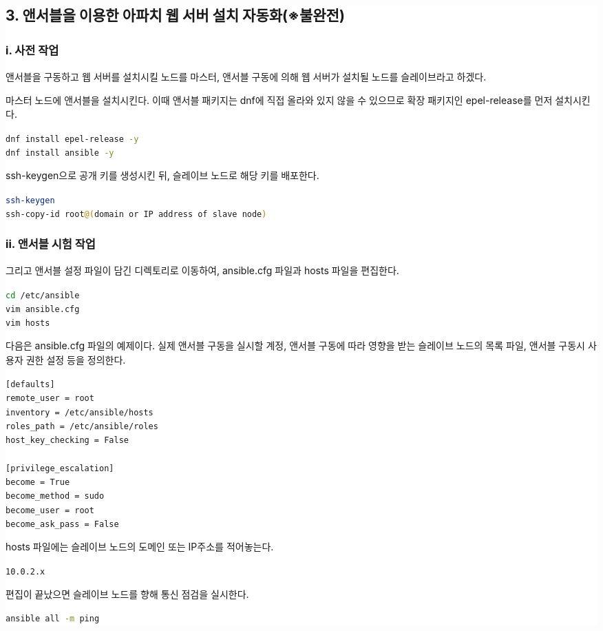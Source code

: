 ## 3. 앤서블을 이용한 아파치 웹 서버 설치 자동화(※불완전)
### i. 사전 작업

앤서블을 구동하고 웹 서버를 설치시킬 노드를 마스터,
앤서블 구동에 의해 웹 서버가 설치될 노드를 슬레이브라고 하겠다.

마스터 노드에 앤서블을 설치시킨다. 이때 앤서블 패키지는 dnf에 직접 올라와 있지 않을 수 있으므로 확장 패키지인 epel-release를 먼저 설치시킨다.

```bash
dnf install epel-release -y
dnf install ansible -y
```

ssh-keygen으로 공개 키를 생성시킨 뒤, 슬레이브 노드로 해당 키를 배포한다.

```bash
ssh-keygen
ssh-copy-id root@(domain or IP address of slave node)
```

### ii. 앤서블 시험 작업

그리고 앤서블 설정 파일이 담긴 디렉토리로 이동하여, ansible.cfg 파일과 hosts 파일을 편집한다.
```bash
cd /etc/ansible
vim ansible.cfg
vim hosts
```

다음은 ansible.cfg 파일의 예제이다.
실제 앤서블 구동을 실시할 계정, 앤서블 구동에 따라 영향을 받는 슬레이브 노드의 목록 파일, 앤서블 구동시 사용자 권한 설정 등을 정의한다.
```
[defaults]
remote_user = root
inventory = /etc/ansible/hosts
roles_path = /etc/ansible/roles
host_key_checking = False

[privilege_escalation]
become = True
become_method = sudo
become_user = root
become_ask_pass = False
```

hosts 파일에는 슬레이브 노드의 도메인 또는 IP주소를 적어놓는다.

```
10.0.2.x
```

편집이 끝났으면 슬레이브 노드를 향해 통신 점검을 실시한다.

```bash
ansible all -m ping
```
